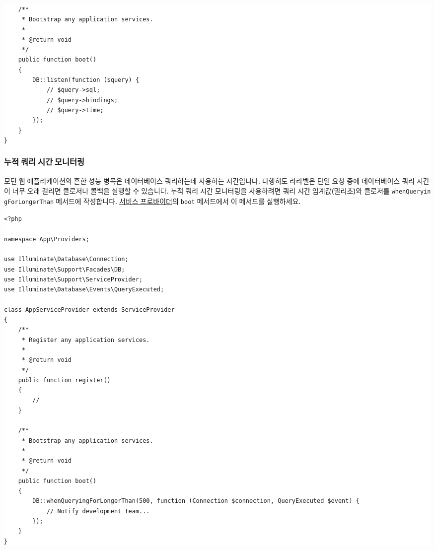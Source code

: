         /**
         * Bootstrap any application services.
         *
         * @return void
         */
        public function boot()
        {
            DB::listen(function ($query) {
                // $query->sql;
                // $query->bindings;
                // $query->time;
            });
        }
    }

<a name="monitoring-cumulative-query-time"></a>
### 누적 쿼리 시간 모니터링

모던 웹 애플리케이션의 흔한 성능 병목은 데이터베이스 쿼리하는데 사용하는 시간입니다. 다행히도 라라벨은 단일 요청 중에 데이터베이스 쿼리 시간이 너무 오래 걸리면 클로저나 콜백을 실행할 수 있습니다. 누적 쿼리 시간 모니터링을 사용하려면 쿼리 시간 임계값(밀리초)와 클로저를 `whenQueryingForLongerThan` 메서드에 작성합니다. [서비스 프로바이더](/docs/{{version}}/providers)의 `boot` 메서드에서 이 메서드를 실행하세요.

    <?php

    namespace App\Providers;

    use Illuminate\Database\Connection;
    use Illuminate\Support\Facades\DB;
    use Illuminate\Support\ServiceProvider;
    use Illuminate\Database\Events\QueryExecuted;

    class AppServiceProvider extends ServiceProvider
    {
        /**
         * Register any application services.
         *
         * @return void
         */
        public function register()
        {
            //
        }

        /**
         * Bootstrap any application services.
         *
         * @return void
         */
        public function boot()
        {
            DB::whenQueryingForLongerThan(500, function (Connection $connection, QueryExecuted $event) {
                // Notify development team...
            });
        }
    }
